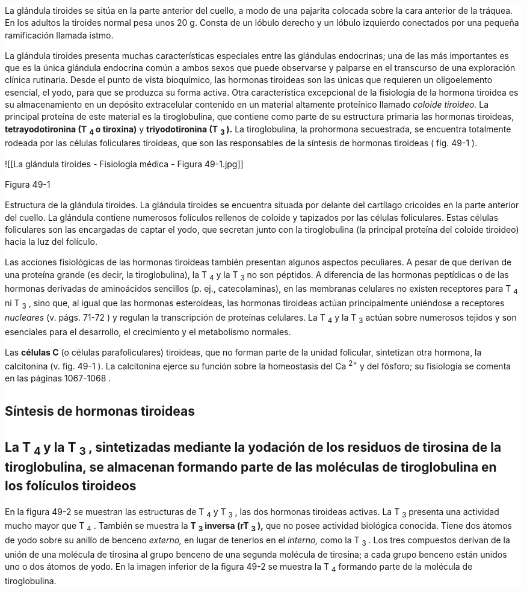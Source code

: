La glándula tiroides se sitúa en la parte anterior del cuello, a modo de una pajarita colocada sobre la cara anterior de la tráquea. En los adultos la tiroides normal pesa unos 20 g. Consta de un lóbulo derecho y un lóbulo izquierdo conectados por una pequeña ramificación llamada istmo.

La glándula tiroides presenta muchas características especiales entre las glándulas endocrinas; una de las más importantes es que es la única glándula endocrina común a ambos sexos que puede observarse y palparse en el transcurso de una exploración clínica rutinaria. Desde el punto de vista bioquímico, las hormonas tiroideas son las únicas que requieren un oligoelemento esencial, el yodo, para que se produzca su forma activa. Otra característica excepcional de la fisiología de la hormona tiroidea es su almacenamiento en un depósito extracelular contenido en un material altamente proteínico llamado _coloide tiroideo._ La principal proteína de este material es la tiroglobulina, que contiene como parte de su estructura primaria las hormonas tiroideas, **tetrayodotironina (T** <sub><b> 4 </b></sub> **o tiroxina)** y **triyodotironina (T** <sub><b> 3 </b></sub> **).** La tiroglobulina, la prohormona secuestrada, se encuentra totalmente rodeada por las células foliculares tiroideas, que son las responsables de la síntesis de hormonas tiroideas ( fig. 49-1 ).



![[La glándula tiroides - Fisiología médica - Figura 49-1.jpg]]

Figura 49-1

Estructura de la glándula tiroides. La glándula tiroides se encuentra situada por delante del cartílago cricoides en la parte anterior del cuello. La glándula contiene numerosos folículos rellenos de coloide y tapizados por las células foliculares. Estas células foliculares son las encargadas de captar el yodo, que secretan junto con la tiroglobulina (la principal proteína del coloide tiroideo) hacia la luz del folículo.

Las acciones fisiológicas de las hormonas tiroideas también presentan algunos aspectos peculiares. A pesar de que derivan de una proteína grande (es decir, la tiroglobulina), la T <sub>4</sub> y la T <sub>3</sub> no son péptidos. A diferencia de las hormonas peptídicas o de las hormonas derivadas de aminoácidos sencillos (p. ej., catecolaminas), en las membranas celulares no existen receptores para T <sub>4</sub> ni T <sub>3</sub> , sino que, al igual que las hormonas esteroideas, las hormonas tiroideas actúan principalmente uniéndose a receptores _nucleares_ (v. págs. 71-72 ) y regulan la transcripción de proteínas celulares. La T <sub>4</sub> y la T <sub>3</sub> actúan sobre numerosos tejidos y son esenciales para el desarrollo, el crecimiento y el metabolismo normales.

Las **células C** (o células parafoliculares) tiroideas, que no forman parte de la unidad folicular, sintetizan otra hormona, la calcitonina (v. fig. 49-1 ). La calcitonina ejerce su función sobre la homeostasis del Ca <sup>2+</sup> y del fósforo; su fisiología se comenta en las páginas 1067-1068 .

## Síntesis de hormonas tiroideas

## La T <sub>4 </sub> y la T <sub>3 </sub> , sintetizadas mediante la yodación de los residuos de tirosina de la tiroglobulina, se almacenan formando parte de las moléculas de tiroglobulina en los folículos tiroideos

En la figura 49-2 se muestran las estructuras de T <sub>4</sub> y T <sub>3</sub> , las dos hormonas tiroideas activas. La T <sub>3</sub> presenta una actividad mucho mayor que T <sub>4</sub> . También se muestra la **T** <sub><b> 3 </b></sub> **inversa (rT** <sub><b> 3 </b></sub> **),** que no posee actividad biológica conocida. Tiene dos átomos de yodo sobre su anillo de benceno _externo,_ en lugar de tenerlos en el _interno,_ como la T <sub>3</sub> . Los tres compuestos derivan de la unión de una molécula de tirosina al grupo benceno de una segunda molécula de tirosina; a cada grupo benceno están unidos uno o dos átomos de yodo. En la imagen inferior de la figura 49-2 se muestra la T <sub>4</sub> formando parte de la molécula de tiroglobulina.
